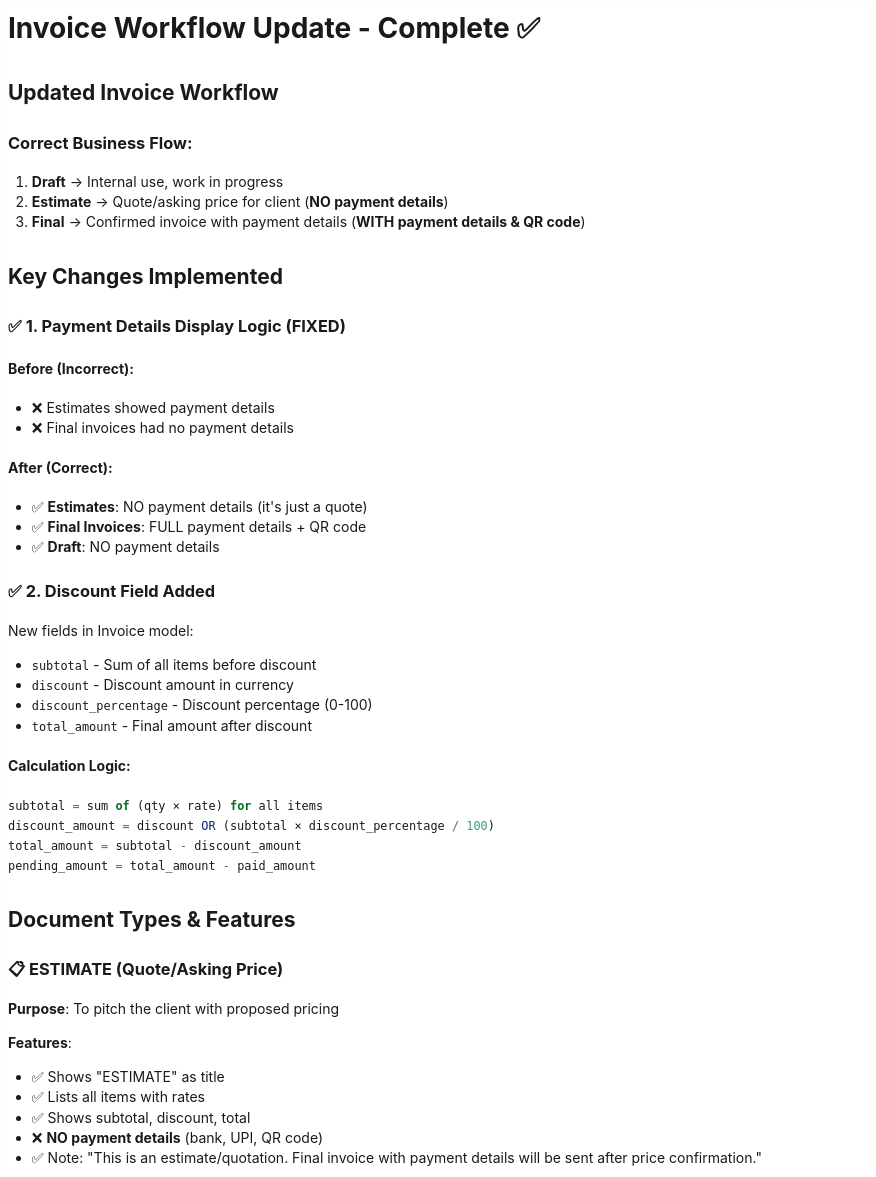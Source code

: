 # Invoice Workflow Update - Complete ✅

## Updated Invoice Workflow

### Correct Business Flow:
1. **Draft** → Internal use, work in progress
2. **Estimate** → Quote/asking price for client (**NO payment details**)
3. **Final** → Confirmed invoice with payment details (**WITH payment details & QR code**)

## Key Changes Implemented

### ✅ 1. Payment Details Display Logic (FIXED)

#### Before (Incorrect):
- ❌ Estimates showed payment details
- ❌ Final invoices had no payment details

#### After (Correct):
- ✅ **Estimates**: NO payment details (it's just a quote)
- ✅ **Final Invoices**: FULL payment details + QR code
- ✅ **Draft**: NO payment details

### ✅ 2. Discount Field Added

New fields in Invoice model:
- `subtotal` - Sum of all items before discount
- `discount` - Discount amount in currency
- `discount_percentage` - Discount percentage (0-100)
- `total_amount` - Final amount after discount

#### Calculation Logic:
```javascript
subtotal = sum of (qty × rate) for all items
discount_amount = discount OR (subtotal × discount_percentage / 100)
total_amount = subtotal - discount_amount
pending_amount = total_amount - paid_amount
```

## Document Types & Features

### 📋 ESTIMATE (Quote/Asking Price)
**Purpose**: To pitch the client with proposed pricing

**Features**:
- ✅ Shows "ESTIMATE" as title
- ✅ Lists all items with rates
- ✅ Shows subtotal, discount, total
- ❌ **NO payment details** (bank, UPI, QR code)
- ✅ Note: "This is an estimate/quotation. Final invoice with payment details will be sent after price confirmation."
